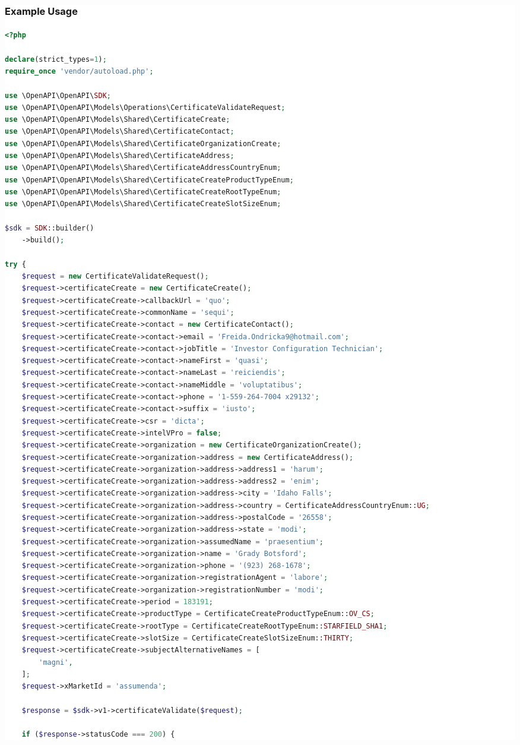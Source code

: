### Example Usage

```php
<?php

declare(strict_types=1);
require_once 'vendor/autoload.php';

use \OpenAPI\OpenAPI\SDK;
use \OpenAPI\OpenAPI\Models\Operations\CertificateValidateRequest;
use \OpenAPI\OpenAPI\Models\Shared\CertificateCreate;
use \OpenAPI\OpenAPI\Models\Shared\CertificateContact;
use \OpenAPI\OpenAPI\Models\Shared\CertificateOrganizationCreate;
use \OpenAPI\OpenAPI\Models\Shared\CertificateAddress;
use \OpenAPI\OpenAPI\Models\Shared\CertificateAddressCountryEnum;
use \OpenAPI\OpenAPI\Models\Shared\CertificateCreateProductTypeEnum;
use \OpenAPI\OpenAPI\Models\Shared\CertificateCreateRootTypeEnum;
use \OpenAPI\OpenAPI\Models\Shared\CertificateCreateSlotSizeEnum;

$sdk = SDK::builder()
    ->build();

try {
    $request = new CertificateValidateRequest();
    $request->certificateCreate = new CertificateCreate();
    $request->certificateCreate->callbackUrl = 'quo';
    $request->certificateCreate->commonName = 'sequi';
    $request->certificateCreate->contact = new CertificateContact();
    $request->certificateCreate->contact->email = 'Freida.Ondricka9@hotmail.com';
    $request->certificateCreate->contact->jobTitle = 'Investor Configuration Technician';
    $request->certificateCreate->contact->nameFirst = 'quasi';
    $request->certificateCreate->contact->nameLast = 'reiciendis';
    $request->certificateCreate->contact->nameMiddle = 'voluptatibus';
    $request->certificateCreate->contact->phone = '1-559-264-7004 x29132';
    $request->certificateCreate->contact->suffix = 'iusto';
    $request->certificateCreate->csr = 'dicta';
    $request->certificateCreate->intelVPro = false;
    $request->certificateCreate->organization = new CertificateOrganizationCreate();
    $request->certificateCreate->organization->address = new CertificateAddress();
    $request->certificateCreate->organization->address->address1 = 'harum';
    $request->certificateCreate->organization->address->address2 = 'enim';
    $request->certificateCreate->organization->address->city = 'Idaho Falls';
    $request->certificateCreate->organization->address->country = CertificateAddressCountryEnum::UG;
    $request->certificateCreate->organization->address->postalCode = '26558';
    $request->certificateCreate->organization->address->state = 'modi';
    $request->certificateCreate->organization->assumedName = 'praesentium';
    $request->certificateCreate->organization->name = 'Grady Botsford';
    $request->certificateCreate->organization->phone = '(923) 268-1678';
    $request->certificateCreate->organization->registrationAgent = 'labore';
    $request->certificateCreate->organization->registrationNumber = 'modi';
    $request->certificateCreate->period = 183191;
    $request->certificateCreate->productType = CertificateCreateProductTypeEnum::OV_CS;
    $request->certificateCreate->rootType = CertificateCreateRootTypeEnum::STARFIELD_SHA1;
    $request->certificateCreate->slotSize = CertificateCreateSlotSizeEnum::THIRTY;
    $request->certificateCreate->subjectAlternativeNames = [
        'magni',
    ];
    $request->xMarketId = 'assumenda';

    $response = $sdk->v1->certificateValidate($request);

    if ($response->statusCode === 200) {
```